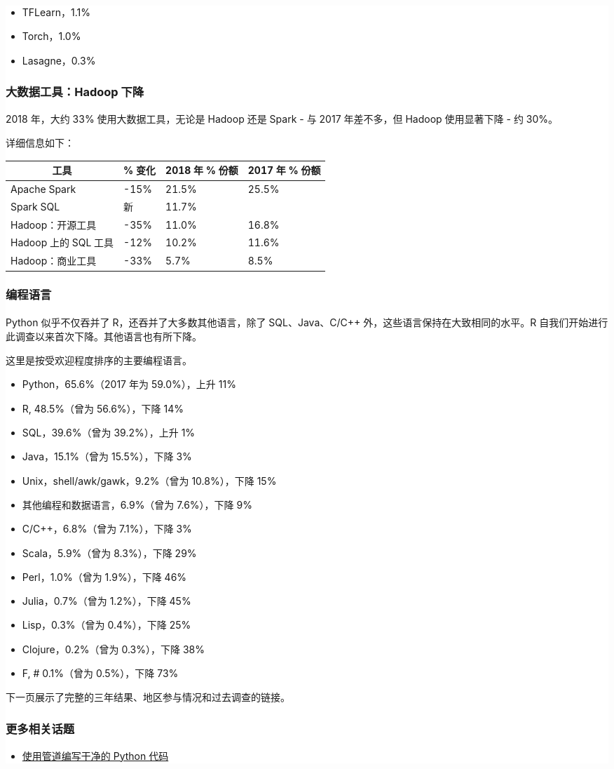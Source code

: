 +   TFLearn，1.1%

+   Torch，1.0%

+   Lasagne，0.3%

### 大数据工具：Hadoop 下降

2018 年，大约 33% 使用大数据工具，无论是 Hadoop 还是 Spark - 与 2017 年差不多，但 Hadoop 使用显著下降 - 约 30%。

详细信息如下：

| 工具 | % 变化 | 2018 年 % 份额 | 2017 年 % 份额 |
| --- | --- | --- | --- |
| Apache Spark | -15% | 21.5% | 25.5% |
| Spark SQL | 新 | 11.7% |  |
| Hadoop：开源工具 | -35% | 11.0% | 16.8% |
| Hadoop 上的 SQL 工具 | -12% | 10.2% | 11.6% |
| Hadoop：商业工具 | -33% | 5.7% | 8.5% |

### 编程语言

Python 似乎不仅吞并了 R，还吞并了大多数其他语言，除了 SQL、Java、C/C++ 外，这些语言保持在大致相同的水平。R 自我们开始进行此调查以来首次下降。其他语言也有所下降。

这里是按受欢迎程度排序的主要编程语言。

+   Python，65.6%（2017 年为 59.0%），上升 11%

+   R, 48.5%（曾为 56.6%），下降 14%

+   SQL，39.6%（曾为 39.2%），上升 1%

+   Java，15.1%（曾为 15.5%），下降 3%

+   Unix，shell/awk/gawk，9.2%（曾为 10.8%），下降 15%

+   其他编程和数据语言，6.9%（曾为 7.6%），下降 9%

+   C/C++，6.8%（曾为 7.1%），下降 3%

+   Scala，5.9%（曾为 8.3%），下降 29%

+   Perl，1.0%（曾为 1.9%），下降 46%

+   Julia，0.7%（曾为 1.2%），下降 45%

+   Lisp，0.3%（曾为 0.4%），下降 25%

+   Clojure，0.2%（曾为 0.3%），下降 38%

+   F, # 0.1%（曾为 0.5%），下降 73%

下一页展示了完整的三年结果、地区参与情况和过去调查的链接。

### 更多相关话题

+   [使用管道编写干净的 Python 代码](https://www.kdnuggets.com/2021/12/write-clean-python-code-pipes.html)
